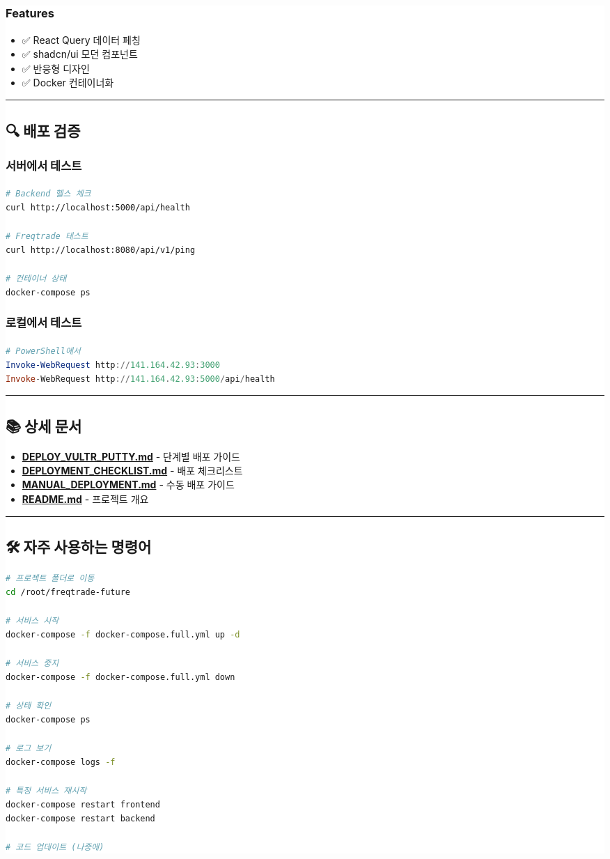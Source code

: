 ### Features
- ✅ React Query 데이터 페칭
- ✅ shadcn/ui 모던 컴포넌트
- ✅ 반응형 디자인
- ✅ Docker 컨테이너화

---

## 🔍 배포 검증

### 서버에서 테스트
```bash
# Backend 헬스 체크
curl http://localhost:5000/api/health

# Freqtrade 테스트
curl http://localhost:8080/api/v1/ping

# 컨테이너 상태
docker-compose ps
```

### 로컬에서 테스트
```powershell
# PowerShell에서
Invoke-WebRequest http://141.164.42.93:3000
Invoke-WebRequest http://141.164.42.93:5000/api/health
```

---

## 📚 상세 문서

- **[DEPLOY_VULTR_PUTTY.md](DEPLOY_VULTR_PUTTY.md)** - 단계별 배포 가이드
- **[DEPLOYMENT_CHECKLIST.md](DEPLOYMENT_CHECKLIST.md)** - 배포 체크리스트
- **[MANUAL_DEPLOYMENT.md](MANUAL_DEPLOYMENT.md)** - 수동 배포 가이드
- **[README.md](README.md)** - 프로젝트 개요

---

## 🛠️ 자주 사용하는 명령어

```bash
# 프로젝트 폴더로 이동
cd /root/freqtrade-future

# 서비스 시작
docker-compose -f docker-compose.full.yml up -d

# 서비스 중지
docker-compose -f docker-compose.full.yml down

# 상태 확인
docker-compose ps

# 로그 보기
docker-compose logs -f

# 특정 서비스 재시작
docker-compose restart frontend
docker-compose restart backend

# 코드 업데이트 (나중에)
```